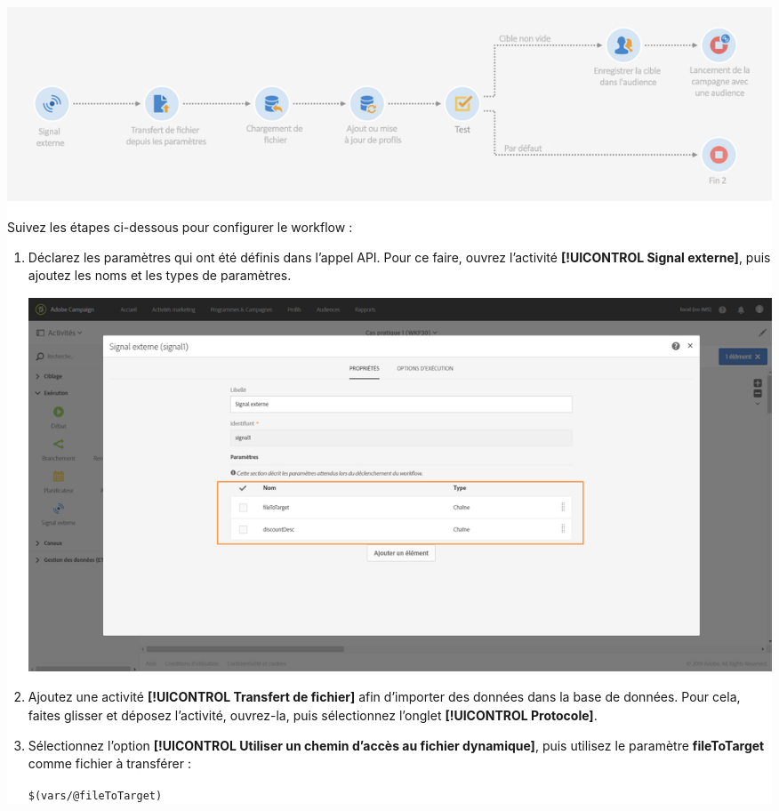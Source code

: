 ![](assets/extsignal_uc_wkf1.png)

Suivez les étapes ci-dessous pour configurer le workflow :

1. Déclarez les paramètres qui ont été définis dans l’appel API. Pour ce faire, ouvrez l’activité **[!UICONTROL Signal externe]**, puis ajoutez les noms et les types de paramètres.

   ![](assets/extsignal_uc1.png)

1. Ajoutez une activité **[!UICONTROL Transfert de fichier]** afin d’importer des données dans la base de données. Pour cela, faites glisser et déposez l’activité, ouvrez-la, puis sélectionnez l’onglet **[!UICONTROL Protocole]**.
1. Sélectionnez l’option **[!UICONTROL Utiliser un chemin d’accès au fichier dynamique]**, puis utilisez le paramètre **fileToTarget** comme fichier à transférer :

   ```
   $(vars/@fileToTarget)
   ```
